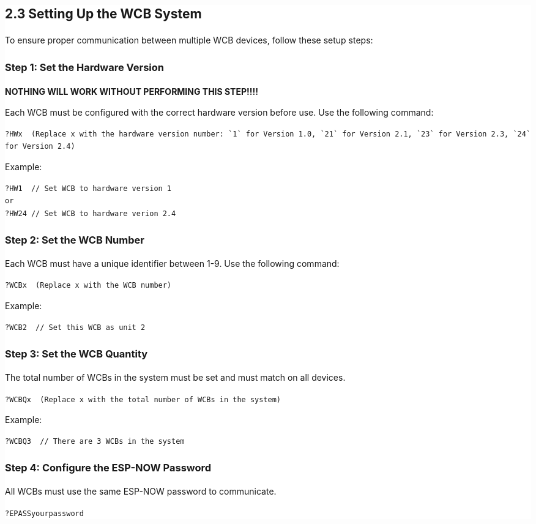 

## **2.3 Setting Up the WCB System**
To ensure proper communication between multiple WCB devices, follow these setup steps:

### **Step 1: Set the Hardware Version**

**NOTHING WILL WORK WITHOUT PERFORMING THIS STEP!!!!**

Each WCB must be configured with the correct hardware version before use. Use the following command:

```
?HWx  (Replace x with the hardware version number: `1` for Version 1.0, `21` for Version 2.1, `23` for Version 2.3, `24` for Version 2.4)
```

Example:

```
?HW1  // Set WCB to hardware version 1
or 
?HW24 // Set WCB to hardware verion 2.4
```

### **Step 2: Set the WCB Number**

Each WCB must have a unique identifier between 1-9. Use the following command:

```
?WCBx  (Replace x with the WCB number)
```

Example:

```
?WCB2  // Set this WCB as unit 2
```

### **Step 3: Set the WCB Quantity**

The total number of WCBs in the system must be set and must match on all devices.

```
?WCBQx  (Replace x with the total number of WCBs in the system)
```

Example:

```
?WCBQ3  // There are 3 WCBs in the system
```

### **Step 4: Configure the ESP-NOW Password**

All WCBs must use the same ESP-NOW password to communicate.

```
?EPASSyourpassword
```
